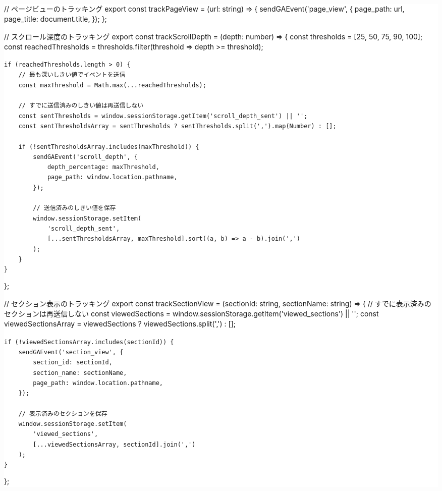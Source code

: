 // ページビューのトラッキング
export const trackPageView = (url: string) => {
	sendGAEvent('page_view', {
		page_path: url,
		page_title: document.title,
	});
};

// スクロール深度のトラッキング
export const trackScrollDepth = (depth: number) => {
	const thresholds = [25, 50, 75, 90, 100];
	const reachedThresholds = thresholds.filter(threshold => depth >= threshold);

	if (reachedThresholds.length > 0) {
		// 最も深いしきい値でイベントを送信
		const maxThreshold = Math.max(...reachedThresholds);

		// すでに送信済みのしきい値は再送信しない
		const sentThresholds = window.sessionStorage.getItem('scroll_depth_sent') || '';
		const sentThresholdsArray = sentThresholds ? sentThresholds.split(',').map(Number) : [];

		if (!sentThresholdsArray.includes(maxThreshold)) {
			sendGAEvent('scroll_depth', {
				depth_percentage: maxThreshold,
				page_path: window.location.pathname,
			});

			// 送信済みのしきい値を保存
			window.sessionStorage.setItem(
				'scroll_depth_sent',
				[...sentThresholdsArray, maxThreshold].sort((a, b) => a - b).join(',')
			);
		}
	}
};

// セクション表示のトラッキング
export const trackSectionView = (sectionId: string, sectionName: string) => {
	// すでに表示済みのセクションは再送信しない
	const viewedSections = window.sessionStorage.getItem('viewed_sections') || '';
	const viewedSectionsArray = viewedSections ? viewedSections.split(',') : [];

	if (!viewedSectionsArray.includes(sectionId)) {
		sendGAEvent('section_view', {
			section_id: sectionId,
			section_name: sectionName,
			page_path: window.location.pathname,
		});

		// 表示済みのセクションを保存
		window.sessionStorage.setItem(
			'viewed_sections',
			[...viewedSectionsArray, sectionId].join(',')
		);
	}
};
